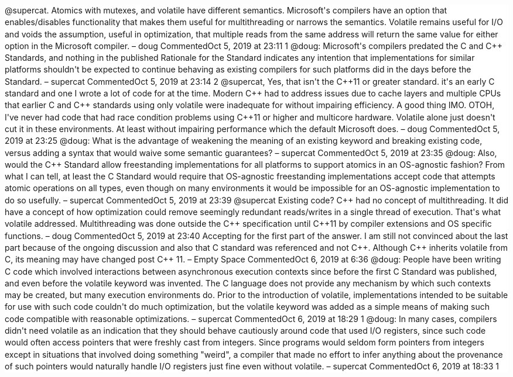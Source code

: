 @supercat. Atomics with mutexes, and volatile have different semantics. Microsoft's compilers have an option that enables/disables functionality that makes them useful for multithreading or narrows the semantics. Volatile remains useful for I/O and voids the assumption, useful in optimization, that multiple reads from the same address will return the same value for either option in the Microsoft compiler. – 
doug
 CommentedOct 5, 2019 at 23:11
1
@doug: Microsoft's compilers predated the C and C++ Standards, and nothing in the published Rationale for the Standard indicates any intention that implementations for similar platforms shouldn't be expected to continue behaving as existing compilers for such platforms did in the days before the Standard. – 
supercat
 CommentedOct 5, 2019 at 23:14
2
@supercat, Yes, that isn't the C++11 or greater standard. it's an early C standard and one I wrote a lot of code for at the time. Modern C++ had to address issues due to cache layers and multiple CPUs that earlier C and C++ standards using only volatile were inadequate for without impairing efficiency. A good thing IMO. OTOH, I've never had code that had race condition problems using C++11 or higher and multicore hardware. Volatile alone just doesn't cut it in these environments. At least without impairing performance which the default Microsoft does. – 
doug
 CommentedOct 5, 2019 at 23:25 
@doug: What is the advantage of weakening the meaning of an existing keyword and breaking existing code, versus adding a syntax that would waive some semantic guarantees? – 
supercat
 CommentedOct 5, 2019 at 23:35
@doug: Also, would the C++ Standard allow freestanding implementations for all platforms to support atomics in an OS-agnostic fashion? From what I can tell, at least the C Standard would require that OS-agnostic freestanding implementations accept code that attempts atomic operations on all types, even though on many environments it would be impossible for an OS-agnostic implementation to do so usefully. – 
supercat
 CommentedOct 5, 2019 at 23:39
@supercat Existing code? C++ had no concept of multithreading. It did have a concept of how optimization could remove seemingly redundant reads/writes in a single thread of execution. That's what volatile addressed. Multithreading was done outside the C++ specification until C++11 by compiler extensions and OS specific functions. – 
doug
 CommentedOct 5, 2019 at 23:40
Accepting for the first part of the answer. I am still not convinced about the last part because of the ongoing discussion and also that C standard was referenced and not C++. Although C++ inherits volatile from C, its meaning may have changed post C++ 11. – 
Empty Space
 CommentedOct 6, 2019 at 6:36 
@doug: People have been writing C code which involved interactions between asynchronous execution contexts since before the first C Standard was published, and even before the volatile keyword was invented. The C language does not provide any mechanism by which such contexts may be created, but many execution environments do. Prior to the introduction of volatile, implementations intended to be suitable for use with such code couldn't do much optimization, but the volatile keyword was added as a simple means of making such code compatible with reasonable optimizations. – 
supercat
 CommentedOct 6, 2019 at 18:29
1
@doug: In many cases, compilers didn't need volatile as an indication that they should behave cautiously around code that used I/O registers, since such code would often access pointers that were freshly cast from integers. Since programs would seldom form pointers from integers except in situations that involved doing something "weird", a compiler that made no effort to infer anything about the provenance of such pointers would naturally handle I/O registers just fine even without volatile. – 
supercat
 CommentedOct 6, 2019 at 18:33
1